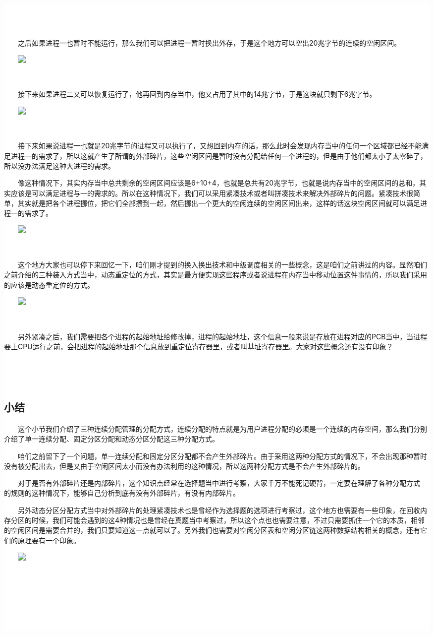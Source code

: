 　　‍

　　‍

　　之后如果进程一也暂时不能运行，那么我们可以把进程一暂时换出外存，于是这个地方可以空出20兆字节的‍‍连续的空闲区间。

　　![](https://image.peterjxl.com/blog/image-20221007215225-d0btajk.png)

　　‍

　　接下来如果进程二又可以恢复运行了，他再回到内存当中，他又占用了其中的14兆字节，‍‍于是这块就只剩下6兆字节。‍‍

　　![](https://image.peterjxl.com/blog/image-20221007215236-er08t66.png)

　　‍

　　接下来如果说进程一也就是20兆字节的进程‍‍又可以执行了，又想回到内存的话，那么此时会发现内存当中的任何一个区域都已经不能满足‍‍进程一的需求了，所以这就产生了所谓的外部碎片，‍‍这些空闲区间是暂时没有分配给任何一个进程的，‍‍但是由于他们都太小了太零碎了，所以没办法满足这种大进程的需求。‍‍

　　像这种情况下，其实内存当中总共剩余的空闲区间应该是6+10+4，也就是总共有20兆字节，‍‍也就是说内存当中的空闲区间的总和，其实应该是可以满足进程与一的需求的。‍‍所以在这种情况下，我们可以采用紧凑技术或者叫拼凑技术来解决外部碎片的问题。‍‍紧凑技术很简单，其实就是把各个进程挪位，把它们全部攒到一起，‍‍然后挪出一个更大的空闲连续的空闲区间出来，这样的话这块空闲区间就可以满足进程一的需求了。‍‍

　　![](https://image.peterjxl.com/blog/image-20221007215341-fwe6d0y.png)

　　‍

　　这个地方大家也可以停下来回忆一下，咱们刚才提到的换入换出技术和中级调度相关的一些概念，这是咱们之前讲过的内容。‍‍显然咱们之前介绍的三种装入方式当中，动态重定位的方式，其实是最方便实现这些‍‍程序或者说进程在内存当中移动位置这件事情的，所以我们采用的应该是动态重定位的方式。‍‍

　　![](https://image.peterjxl.com/blog/image-20221007215407-mb71aoc.png)

　　

　　另外紧凑之后，我们需要把各个进程的起始地址给修改掉，‍‍进程的起始地址，这个信息一般来说是存放在进程对应的PCB当中，‍‍当进程要上CPU运行之前，会把进程的起始地址那个信息放到重定位寄存器里，‍‍或者叫基址寄存器里。‍‍大家对这些概念还有没有印象？

　　‍

　　‍

## 小结

　　这个小节我们介绍了‍‍三种连续分配管理的‍‍分配方式，连续分配的特点就是为用户进程分配的必须是一个连续的内存空间，那么我们分别介绍了单一连续分配、固定分区分配‍‍和动态分区分配这三种分配方式。‍‍

　　咱们之前留下了一个问题，‍‍单一连续分配和固定分区分配都不会产生外部碎片。‍‍由于采用这两种分配方式的情况下，不会出现那种暂时没有被分配出去，但是又由于‍‍空闲区间太小而没有办法利用的这种情况，所以这两种分配方式是不会产生外部碎片的。‍‍

　　对于是否有外部碎片还是内部碎片，‍‍这个知识点经常在选择题当中进行考察，大家千万不能死记硬背，一定要在理解了各种分配方式的‍‍规则的这种情况下，能够自己分析到底有没有外部碎片，有没有内部碎片。‍‍

　　另外动态分区分配方式当中对外部碎片的处理紧凑技术也是曾经作为‍‍选择题的选项进行考察过，这个地方也需要有一些印象，在回收内存分区的时候，我们可能会遇到的这4种情况也是曾经在真题当中考察过，所以这个点也‍‍也需要注意，不过只需要抓住一个它的本质，相邻的空闲区间是需要合并的，我们只要知道这一点就可以了。‍‍另外我们也需要对空闲分区表和空闲分区链这两种数据结构相关的概念，还有它们的原理‍‍要有一个印象。

　　![](https://image.peterjxl.com/blog/image-20221007215609-hkaucyq.png)

　　‍

　　‍

　　‍

　　‍
